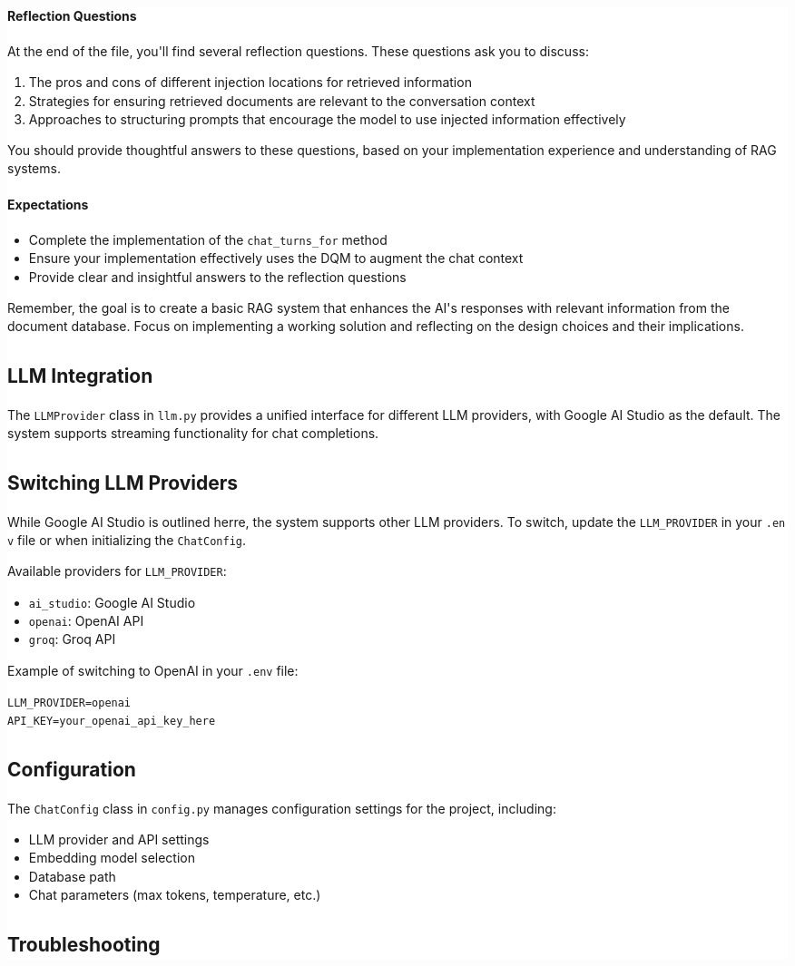 #### Reflection Questions

At the end of the file, you'll find several reflection questions. These questions ask you to discuss:

1. The pros and cons of different injection locations for retrieved information
2. Strategies for ensuring retrieved documents are relevant to the conversation context
3. Approaches to structuring prompts that encourage the model to use injected information effectively

You should provide thoughtful answers to these questions, based on your implementation experience and understanding of RAG systems.

#### Expectations

- Complete the implementation of the `chat_turns_for` method
- Ensure your implementation effectively uses the DQM to augment the chat context
- Provide clear and insightful answers to the reflection questions

Remember, the goal is to create a basic RAG system that enhances the AI's responses with relevant information from the document database. Focus on implementing a working solution and reflecting on the design choices and their implications.

## LLM Integration

The `LLMProvider` class in `llm.py` provides a unified interface for different LLM providers, with Google AI Studio as the default. The system supports streaming functionality for chat completions.

## Switching LLM Providers

While Google AI Studio is outlined herre, the system supports other LLM providers. To switch, update the `LLM_PROVIDER` in your `.env` file or when initializing the `ChatConfig`.

Available providers for `LLM_PROVIDER`:

- `ai_studio`: Google AI Studio
- `openai`: OpenAI API
- `groq`: Groq API

Example of switching to OpenAI in your `.env` file:
```
LLM_PROVIDER=openai
API_KEY=your_openai_api_key_here
```

## Configuration

The `ChatConfig` class in `config.py` manages configuration settings for the project, including:
- LLM provider and API settings
- Embedding model selection
- Database path
- Chat parameters (max tokens, temperature, etc.)

## Troubleshooting

